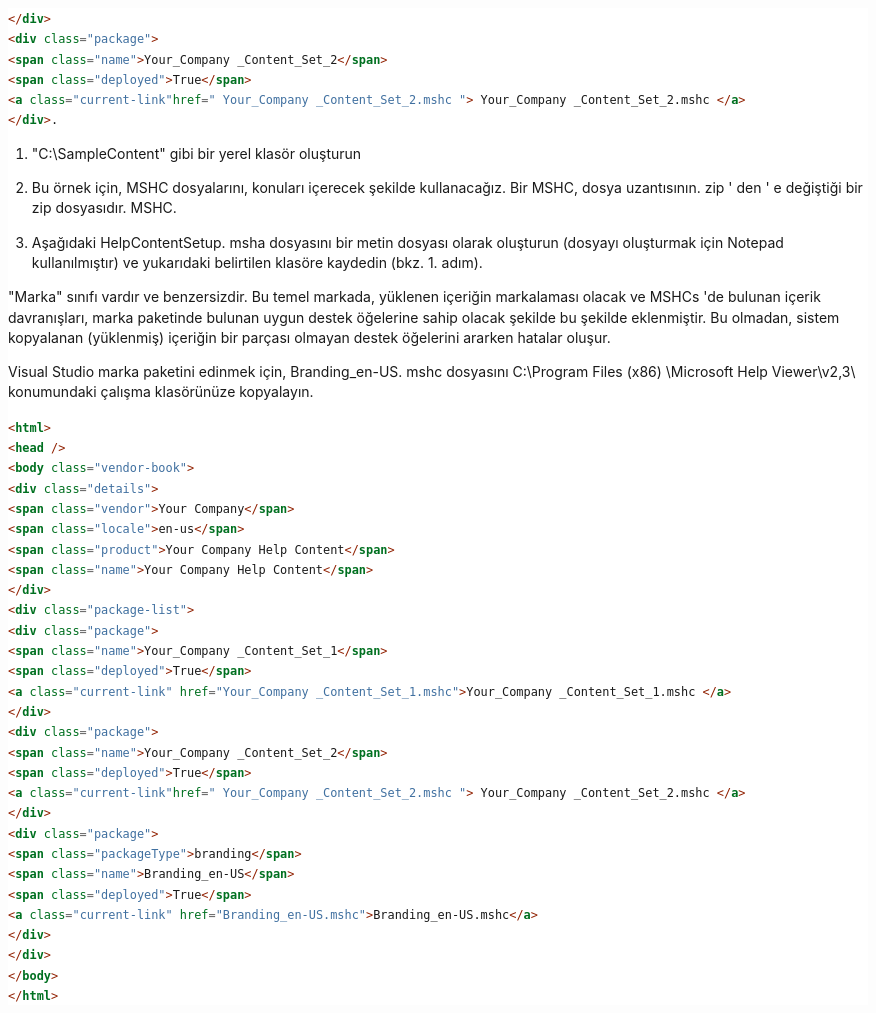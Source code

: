 ```html
</div>
<div class="package">
<span class="name">Your_Company _Content_Set_2</span>
<span class="deployed">True</span>
<a class="current-link"href=" Your_Company _Content_Set_2.mshc "> Your_Company _Content_Set_2.mshc </a>
</div>.
```

1. "C:\SampleContent" gibi bir yerel klasör oluşturun

2. Bu örnek için, MSHC dosyalarını, konuları içerecek şekilde kullanacağız.  Bir MSHC, dosya uzantısının. zip ' den ' e değiştiği bir zip dosyasıdır. MSHC.

3. Aşağıdaki HelpContentSetup. msha dosyasını bir metin dosyası olarak oluşturun (dosyayı oluşturmak için Notepad kullanılmıştır) ve yukarıdaki belirtilen klasöre kaydedin (bkz. 1. adım).

"Marka" sınıfı vardır ve benzersizdir. Bu temel markada, yüklenen içeriğin markalaması olacak ve MSHCs 'de bulunan içerik davranışları, marka paketinde bulunan uygun destek öğelerine sahip olacak şekilde bu şekilde eklenmiştir. Bu olmadan, sistem kopyalanan (yüklenmiş) içeriğin bir parçası olmayan destek öğelerini ararken hatalar oluşur.

Visual Studio marka paketini edinmek için, Branding_en-US. mshc dosyasını C:\Program Files (x86) \Microsoft Help Viewer\v2,3\ konumundaki çalışma klasörünüze kopyalayın.

```html
<html>
<head />
<body class="vendor-book">
<div class="details">
<span class="vendor">Your Company</span>
<span class="locale">en-us</span>
<span class="product">Your Company Help Content</span>
<span class="name">Your Company Help Content</span>
</div>
<div class="package-list">
<div class="package">
<span class="name">Your_Company _Content_Set_1</span>
<span class="deployed">True</span>
<a class="current-link" href="Your_Company _Content_Set_1.mshc">Your_Company _Content_Set_1.mshc </a>
</div>
<div class="package">
<span class="name">Your_Company _Content_Set_2</span>
<span class="deployed">True</span>
<a class="current-link"href=" Your_Company _Content_Set_2.mshc "> Your_Company _Content_Set_2.mshc </a>
</div>
<div class="package">
<span class="packageType">branding</span>
<span class="name">Branding_en-US</span>
<span class="deployed">True</span>
<a class="current-link" href="Branding_en-US.mshc">Branding_en-US.mshc</a>
</div>
</div>
</body>
</html>
```

